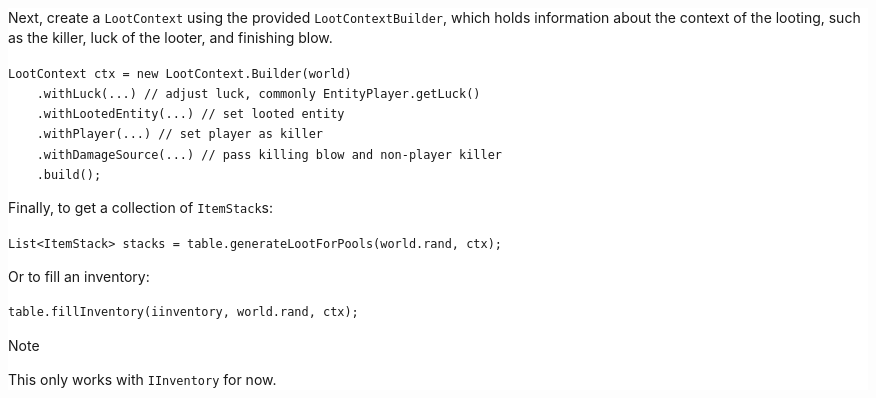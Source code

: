 <p>Next, create a <code>LootContext</code> using the provided <code>LootContextBuilder</code>, which holds information about the context of the looting, such as the killer, luck of the looter, and finishing blow.
<pre class="highlight"><code class="language-Java">LootContext ctx = new LootContext.Builder(world)
    .withLuck(...) // adjust luck, commonly EntityPlayer.getLuck()
    .withLootedEntity(...) // set looted entity
    .withPlayer(...) // set player as killer
    .withDamageSource(...) // pass killing blow and non-player killer
    .build();</code></pre>
<p>Finally, to get a collection of <code>ItemStack</code>s:
<pre class="highlight"><code class="language-Java">List&lt;ItemStack&gt; stacks = table.generateLootForPools(world.rand, ctx);</code></pre>
<p>Or to fill an inventory:
<pre class="highlight"><code class="language-Java">table.fillInventory(iinventory, world.rand, ctx);</code></pre>
<div class="admonition note">
<p class="admonition-title">Note</p>
<p>This only works with <code>IInventory</code> for now.</p>
</div>
</article>